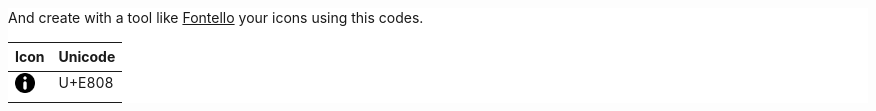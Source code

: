 And create with a tool like [Fontello](https://fontello.com/) your icons using this codes.

| Icon | Unicode |
|------|---------|
|<img src="https://raw.githubusercontent.com/lhapaipai/maplibre-theme/main/packages/maplibre-theme/src/icons/default/assets/maplibregl-ctrl-attrib.svg" width="20" /> | U+E808 |